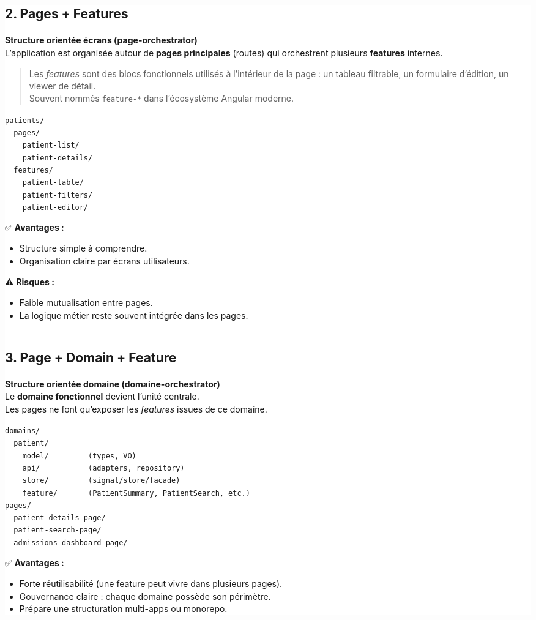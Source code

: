 
## 2. Pages + Features

**Structure orientée écrans (page-orchestrator)**  
L’application est organisée autour de **pages principales** (routes) qui orchestrent plusieurs **features** internes.

> Les *features* sont des blocs fonctionnels utilisés à l’intérieur de la page : un tableau filtrable, un formulaire d’édition, un viewer de détail.  
> Souvent nommés `feature-*` dans l’écosystème Angular moderne.

```
patients/
  pages/
    patient-list/
    patient-details/
  features/
    patient-table/
    patient-filters/
    patient-editor/
```

✅ **Avantages :**
- Structure simple à comprendre.  
- Organisation claire par écrans utilisateurs.

⚠️ **Risques :**
- Faible mutualisation entre pages.  
- La logique métier reste souvent intégrée dans les pages.

---

## 3. Page + Domain + Feature

**Structure orientée domaine (domaine-orchestrator)**  
Le **domaine fonctionnel** devient l’unité centrale.  
Les pages ne font qu’exposer les *features* issues de ce domaine.

```
domains/
  patient/
    model/         (types, VO)
    api/           (adapters, repository)
    store/         (signal/store/facade)
    feature/       (PatientSummary, PatientSearch, etc.)
pages/
  patient-details-page/
  patient-search-page/
  admissions-dashboard-page/
```

✅ **Avantages :**
- Forte réutilisabilité (une feature peut vivre dans plusieurs pages).  
- Gouvernance claire : chaque domaine possède son périmètre.  
- Prépare une structuration multi-apps ou monorepo.
